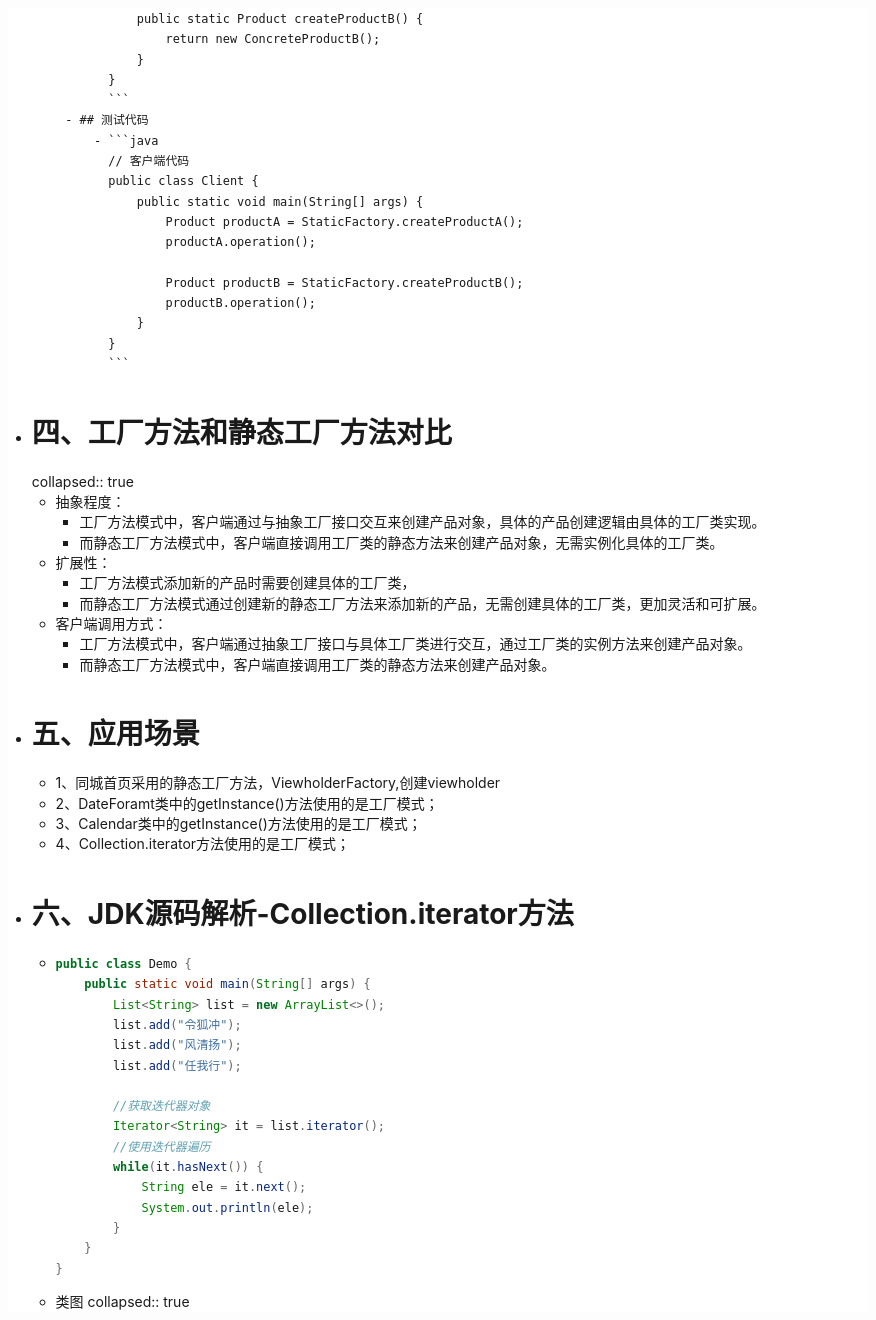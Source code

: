 				      public static Product createProductB() {
				          return new ConcreteProductB();
				      }
				  }
				  ```
			- ## 测试代码
				- ```java
				  // 客户端代码
				  public class Client {
				      public static void main(String[] args) {
				          Product productA = StaticFactory.createProductA();
				          productA.operation();
				          
				          Product productB = StaticFactory.createProductB();
				          productB.operation();
				      }
				  }
				  ```
- # 四、工厂方法和静态工厂方法对比
  collapsed:: true
	- 抽象程度：
		- 工厂方法模式中，客户端通过与抽象工厂接口交互来创建产品对象，具体的产品创建逻辑由具体的工厂类实现。
		- 而静态工厂方法模式中，客户端直接调用工厂类的静态方法来创建产品对象，无需实例化具体的工厂类。
	- 扩展性：
		- 工厂方法模式添加新的产品时需要创建具体的工厂类，
		- 而静态工厂方法模式通过创建新的静态工厂方法来添加新的产品，无需创建具体的工厂类，更加灵活和可扩展。
	- 客户端调用方式：
		- 工厂方法模式中，客户端通过抽象工厂接口与具体工厂类进行交互，通过工厂类的实例方法来创建产品对象。
		- 而静态工厂方法模式中，客户端直接调用工厂类的静态方法来创建产品对象。
- # 五、应用场景
	- 1、同城首页采用的静态工厂方法，ViewholderFactory,创建viewholder
	- 2、DateForamt类中的getInstance()方法使用的是工厂模式；
	- 3、Calendar类中的getInstance()方法使用的是工厂模式；
	- 4、Collection.iterator方法使用的是工厂模式；
- # 六、JDK源码解析-Collection.iterator方法
	- ```java
	  public class Demo {
	      public static void main(String[] args) {
	          List<String> list = new ArrayList<>();
	          list.add("令狐冲");
	          list.add("风清扬");
	          list.add("任我行");
	  
	          //获取迭代器对象
	          Iterator<String> it = list.iterator();
	          //使用迭代器遍历
	          while(it.hasNext()) {
	              String ele = it.next();
	              System.out.println(ele);
	          }
	      }
	  }
	  ```
	- 类图
	  collapsed:: true